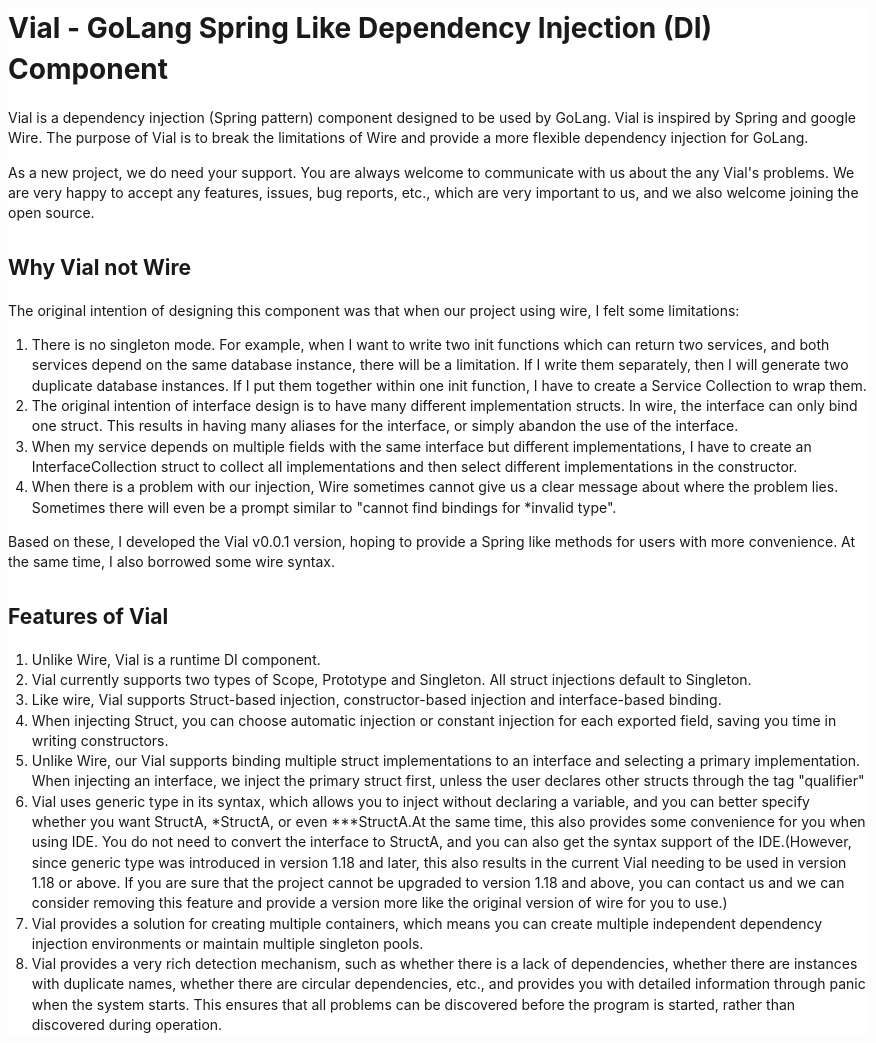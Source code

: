 # Vial - GoLang Spring Like Dependency Injection (DI) Component
Vial is a dependency injection (Spring pattern) component designed to be used by GoLang. Vial is inspired by Spring and google Wire. The purpose of Vial is to break the limitations of Wire and provide a more flexible dependency injection for GoLang.

As a new project, we do need your support. You are always welcome to communicate with us about the any Vial's problems. We are very happy to accept any features, issues, bug reports, etc., which are very important to us, and we also welcome joining the open source.
## Why Vial not Wire

The original intention of designing this component was that when our project using wire, I felt some limitations: 

1. There is no singleton mode. For example, when I want to write two init functions which can return two services, and both services depend on the same database instance, there will be a limitation. If I write them separately, then I will generate two duplicate database instances. If I put them together within one init function, I have to create a Service Collection to wrap them.
2. The original intention of interface design is to have many different implementation structs. In wire, the interface can only bind one struct. This results in having many aliases for the interface, or simply abandon the use of the interface.
3. When my service depends on multiple fields with the same interface but different implementations, I have to create an InterfaceCollection struct to collect all implementations and then select different implementations in the constructor.
4. When there is a problem with our injection, Wire sometimes cannot give us a clear message about where the problem lies. Sometimes there will even be a prompt similar to "cannot find bindings for *invalid type".

Based on these, I developed the Vial v0.0.1 version, hoping to provide a Spring like methods for users with more convenience. At the same time, I also borrowed some wire syntax.

## Features of Vial

1. Unlike Wire, Vial is a runtime DI component.
2. Vial currently supports two types of Scope, Prototype and Singleton. All struct injections default to Singleton.
3. Like wire, Vial supports Struct-based injection, constructor-based injection and interface-based binding.
4. When injecting Struct, you can choose automatic injection or constant injection for each exported field, saving you time in writing constructors.
5. Unlike Wire, our Vial supports binding multiple struct implementations to an interface and selecting a primary implementation. When injecting an interface, we inject the primary struct first, unless the user declares other structs through the tag "qualifier"
6. Vial uses generic type in its syntax, which allows you to inject without declaring a variable, and you can better specify whether you want StructA, *StructA, or even ***StructA.At the same time, this also provides some convenience for you when using IDE. You do not need to convert the interface to StructA, and you can also get the syntax support of the IDE.(However, since generic type was introduced in version 1.18 and later, this also results in the current Vial needing to be used in version 1.18 or above. If you are sure that the project cannot be upgraded to version 1.18 and above, you can contact us and we can consider removing this feature and provide a version more like the original version of wire for you to use.)
7. Vial provides a solution for creating multiple containers, which means you can create multiple independent dependency injection environments or maintain multiple singleton pools.
8. Vial provides a very rich detection mechanism, such as whether there is a lack of dependencies, whether there are instances with duplicate names, whether there are circular dependencies, etc., and provides you with detailed information through panic when the system starts. This ensures that all problems can be discovered before the program is started, rather than discovered during operation.
